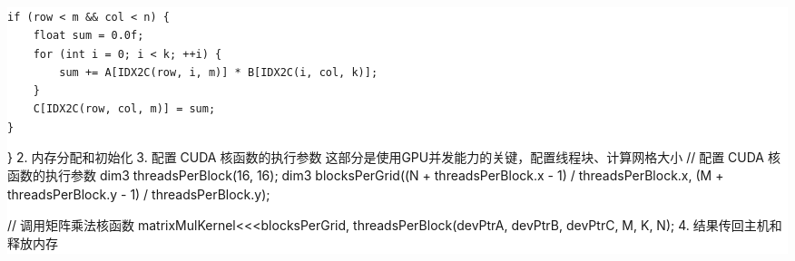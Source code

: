     if (row < m && col < n) {
        float sum = 0.0f;
        for (int i = 0; i < k; ++i) {
            sum += A[IDX2C(row, i, m)] * B[IDX2C(i, col, k)];
        }
        C[IDX2C(row, col, m)] = sum;
    }
}
2. 内存分配和初始化
3. 配置 CUDA 核函数的执行参数
这部分是使用GPU并发能力的关键，配置线程块、计算网格大小
// 配置 CUDA 核函数的执行参数
dim3 threadsPerBlock(16, 16);
dim3 blocksPerGrid((N + threadsPerBlock.x - 1) / threadsPerBlock.x,
                   (M + threadsPerBlock.y - 1) / threadsPerBlock.y);

// 调用矩阵乘法核函数
matrixMulKernel<<<blocksPerGrid, threadsPerBlock(devPtrA, devPtrB, devPtrC, M, K, N);
4. 结果传回主机和释放内存

